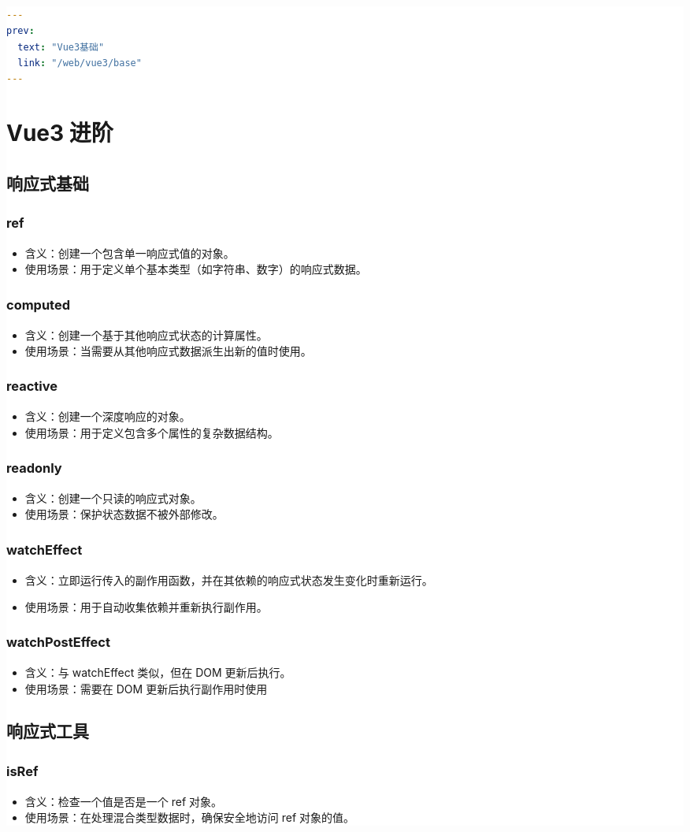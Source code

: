 ```yaml
---
prev:
  text: "Vue3基础"
  link: "/web/vue3/base"
---
```


# Vue3 进阶

## 响应式基础

### ref

- 含义：创建一个包含单一响应式值的对象。​
- 使用场景：用于定义单个基本类型（如字符串、数字）的响应式数据。

### computed​

- 含义：创建一个基于其他响应式状态的计算属性。​
- 使用场景：当需要从其他响应式数据派生出新的值时使用。

### reactive​

- 含义：创建一个深度响应的对象。​
- 使用场景：用于定义包含多个属性的复杂数据结构。

### readonly​

- 含义：创建一个只读的响应式对象。​
- 使用场景：保护状态数据不被外部修改。

### watchEffect​

- 含义：立即运行传入的副作用函数，并在其依赖的响应式状态发生变化时重新运行。​
- 使用场景：用于自动收集依赖并重新执行副作用。

  <demo vue="components/vue3advanced/watchEffect​Demo.vue"  />

### watchPostEffect​

- 含义：与 watchEffect 类似，但在 DOM 更新后执行。​
- 使用场景：需要在 DOM 更新后执行副作用时使用

## 响应式工具

### isRef

- 含义：检查一个值是否是一个 ref 对象。
- 使用场景：在处理混合类型数据时，确保安全地访问 ref 对象的值。
